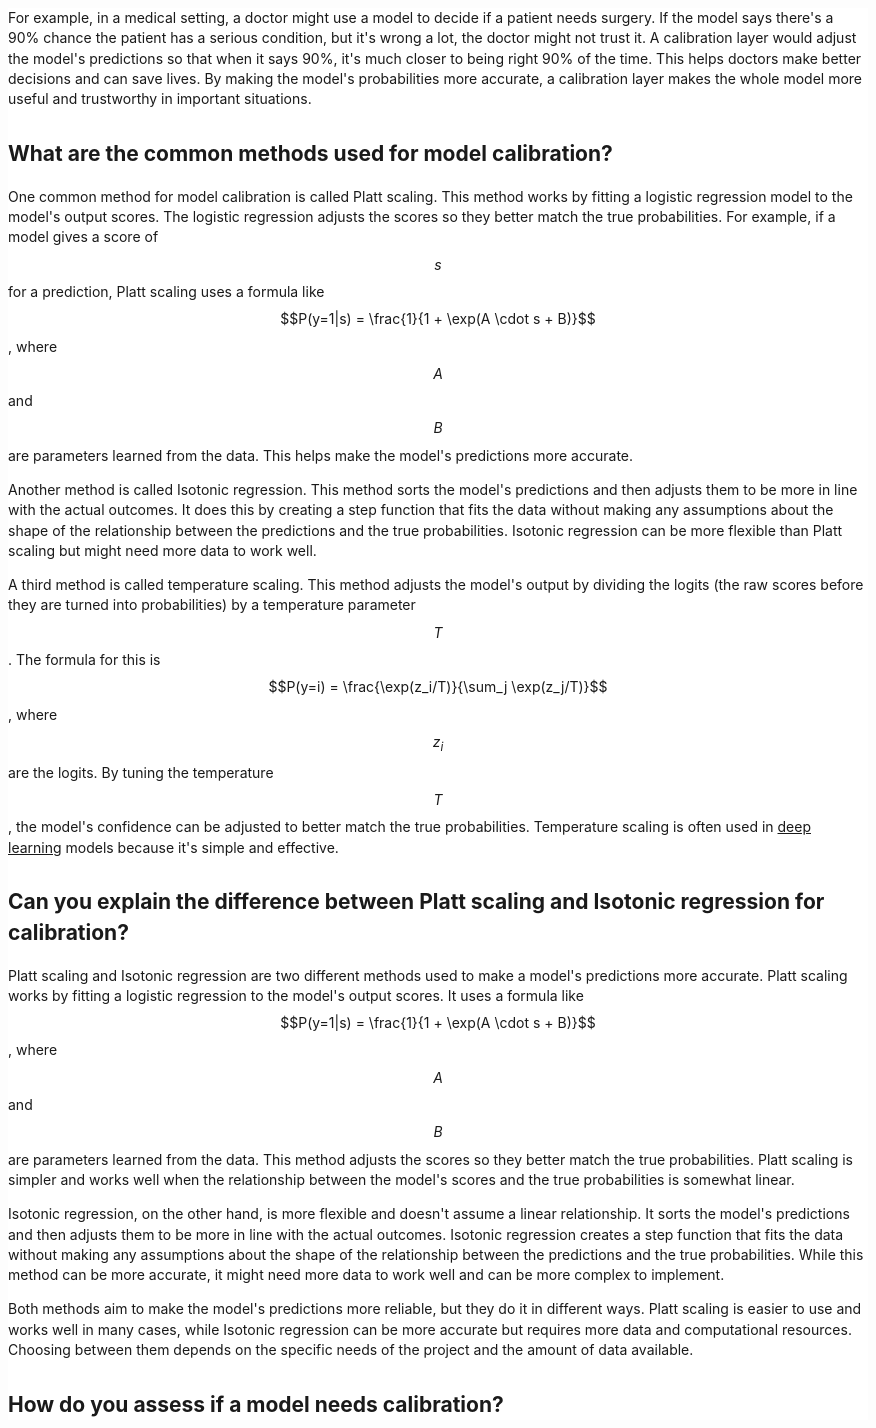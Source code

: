 For example, in a medical setting, a doctor might use a model to decide if a patient needs surgery. If the model says there's a 90% chance the patient has a serious condition, but it's wrong a lot, the doctor might not trust it. A calibration layer would adjust the model's predictions so that when it says 90%, it's much closer to being right 90% of the time. This helps doctors make better decisions and can save lives. By making the model's probabilities more accurate, a calibration layer makes the whole model more useful and trustworthy in important situations.

## What are the common methods used for model calibration?

One common method for model calibration is called Platt scaling. This method works by fitting a logistic regression model to the model's output scores. The logistic regression adjusts the scores so they better match the true probabilities. For example, if a model gives a score of $$s$$ for a prediction, Platt scaling uses a formula like $$P(y=1|s) = \frac{1}{1 + \exp(A \cdot s + B)}$$, where $$A$$ and $$B$$ are parameters learned from the data. This helps make the model's predictions more accurate.

Another method is called Isotonic regression. This method sorts the model's predictions and then adjusts them to be more in line with the actual outcomes. It does this by creating a step function that fits the data without making any assumptions about the shape of the relationship between the predictions and the true probabilities. Isotonic regression can be more flexible than Platt scaling but might need more data to work well.

A third method is called temperature scaling. This method adjusts the model's output by dividing the logits (the raw scores before they are turned into probabilities) by a temperature parameter $$T$$. The formula for this is $$P(y=i) = \frac{\exp(z_i/T)}{\sum_j \exp(z_j/T)}$$, where $$z_i$$ are the logits. By tuning the temperature $$T$$, the model's confidence can be adjusted to better match the true probabilities. Temperature scaling is often used in [deep learning](/wiki/deep-learning) models because it's simple and effective.

## Can you explain the difference between Platt scaling and Isotonic regression for calibration?

Platt scaling and Isotonic regression are two different methods used to make a model's predictions more accurate. Platt scaling works by fitting a logistic regression to the model's output scores. It uses a formula like $$P(y=1|s) = \frac{1}{1 + \exp(A \cdot s + B)}$$, where $$A$$ and $$B$$ are parameters learned from the data. This method adjusts the scores so they better match the true probabilities. Platt scaling is simpler and works well when the relationship between the model's scores and the true probabilities is somewhat linear.

Isotonic regression, on the other hand, is more flexible and doesn't assume a linear relationship. It sorts the model's predictions and then adjusts them to be more in line with the actual outcomes. Isotonic regression creates a step function that fits the data without making any assumptions about the shape of the relationship between the predictions and the true probabilities. While this method can be more accurate, it might need more data to work well and can be more complex to implement.

Both methods aim to make the model's predictions more reliable, but they do it in different ways. Platt scaling is easier to use and works well in many cases, while Isotonic regression can be more accurate but requires more data and computational resources. Choosing between them depends on the specific needs of the project and the amount of data available.

## How do you assess if a model needs calibration?

